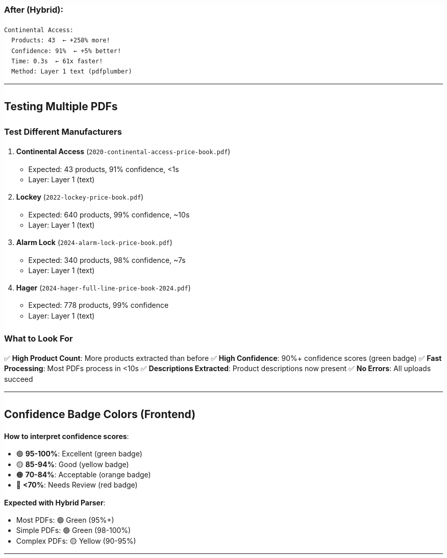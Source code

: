 ### After (Hybrid):
```
Continental Access:
  Products: 43  ← +258% more!
  Confidence: 91%  ← +5% better!
  Time: 0.3s  ← 61x faster!
  Method: Layer 1 text (pdfplumber)
```

---

## Testing Multiple PDFs

### Test Different Manufacturers

1. **Continental Access** (`2020-continental-access-price-book.pdf`)
   - Expected: 43 products, 91% confidence, <1s
   - Layer: Layer 1 (text)

2. **Lockey** (`2022-lockey-price-book.pdf`)
   - Expected: 640 products, 99% confidence, ~10s
   - Layer: Layer 1 (text)

3. **Alarm Lock** (`2024-alarm-lock-price-book.pdf`)
   - Expected: 340 products, 98% confidence, ~7s
   - Layer: Layer 1 (text)

4. **Hager** (`2024-hager-full-line-price-book-2024.pdf`)
   - Expected: 778 products, 99% confidence
   - Layer: Layer 1 (text)

### What to Look For

✅ **High Product Count**: More products extracted than before
✅ **High Confidence**: 90%+ confidence scores (green badge)
✅ **Fast Processing**: Most PDFs process in <10s
✅ **Descriptions Extracted**: Product descriptions now present
✅ **No Errors**: All uploads succeed

---

## Confidence Badge Colors (Frontend)

**How to interpret confidence scores**:

- 🟢 **95-100%**: Excellent (green badge)
- 🟡 **85-94%**: Good (yellow badge)
- 🟠 **70-84%**: Acceptable (orange badge)
- 🔴 **<70%**: Needs Review (red badge)

**Expected with Hybrid Parser**:
- Most PDFs: 🟢 Green (95%+)
- Simple PDFs: 🟢 Green (98-100%)
- Complex PDFs: 🟡 Yellow (90-95%)

---